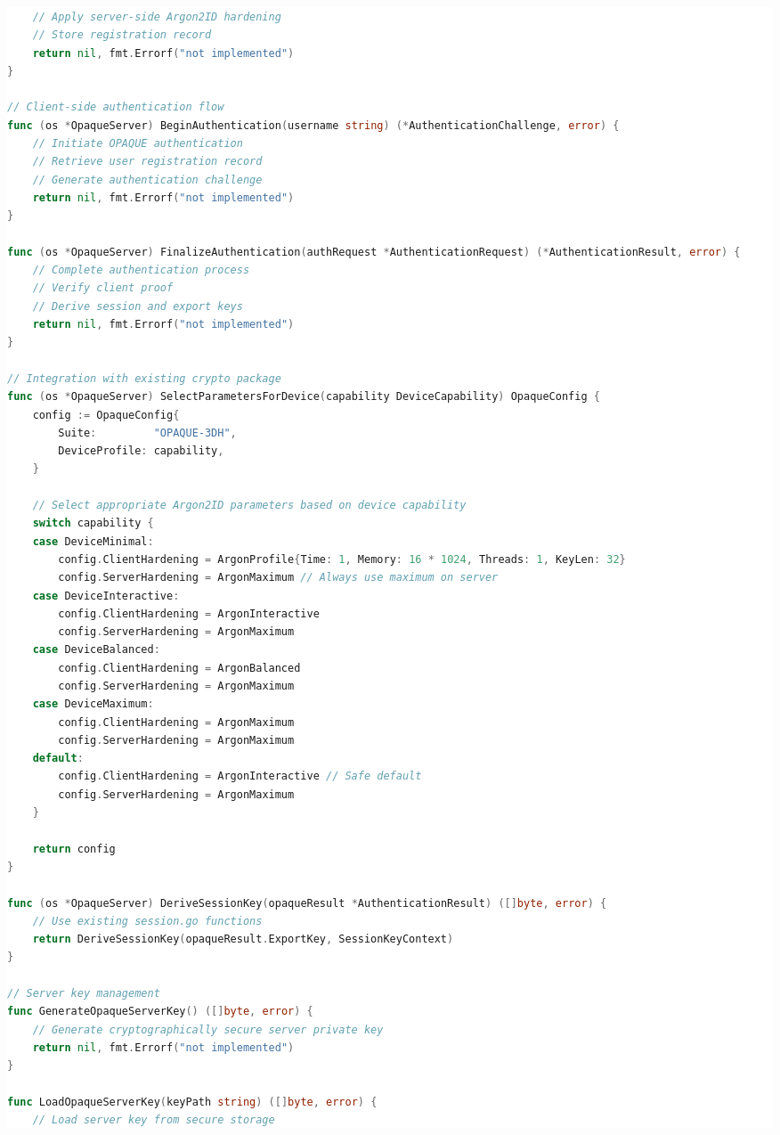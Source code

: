```go
    // Apply server-side Argon2ID hardening
    // Store registration record
    return nil, fmt.Errorf("not implemented")
}

// Client-side authentication flow  
func (os *OpaqueServer) BeginAuthentication(username string) (*AuthenticationChallenge, error) {
    // Initiate OPAQUE authentication
    // Retrieve user registration record
    // Generate authentication challenge
    return nil, fmt.Errorf("not implemented")
}

func (os *OpaqueServer) FinalizeAuthentication(authRequest *AuthenticationRequest) (*AuthenticationResult, error) {
    // Complete authentication process
    // Verify client proof
    // Derive session and export keys
    return nil, fmt.Errorf("not implemented")
}

// Integration with existing crypto package
func (os *OpaqueServer) SelectParametersForDevice(capability DeviceCapability) OpaqueConfig {
    config := OpaqueConfig{
        Suite:         "OPAQUE-3DH",
        DeviceProfile: capability,
    }
    
    // Select appropriate Argon2ID parameters based on device capability
    switch capability {
    case DeviceMinimal:
        config.ClientHardening = ArgonProfile{Time: 1, Memory: 16 * 1024, Threads: 1, KeyLen: 32}
        config.ServerHardening = ArgonMaximum // Always use maximum on server
    case DeviceInteractive:
        config.ClientHardening = ArgonInteractive
        config.ServerHardening = ArgonMaximum
    case DeviceBalanced:
        config.ClientHardening = ArgonBalanced
        config.ServerHardening = ArgonMaximum
    case DeviceMaximum:
        config.ClientHardening = ArgonMaximum
        config.ServerHardening = ArgonMaximum
    default:
        config.ClientHardening = ArgonInteractive // Safe default
        config.ServerHardening = ArgonMaximum
    }
    
    return config
}

func (os *OpaqueServer) DeriveSessionKey(opaqueResult *AuthenticationResult) ([]byte, error) {
    // Use existing session.go functions
    return DeriveSessionKey(opaqueResult.ExportKey, SessionKeyContext)
}

// Server key management
func GenerateOpaqueServerKey() ([]byte, error) {
    // Generate cryptographically secure server private key
    return nil, fmt.Errorf("not implemented")
}

func LoadOpaqueServerKey(keyPath string) ([]byte, error) {
    // Load server key from secure storage
```